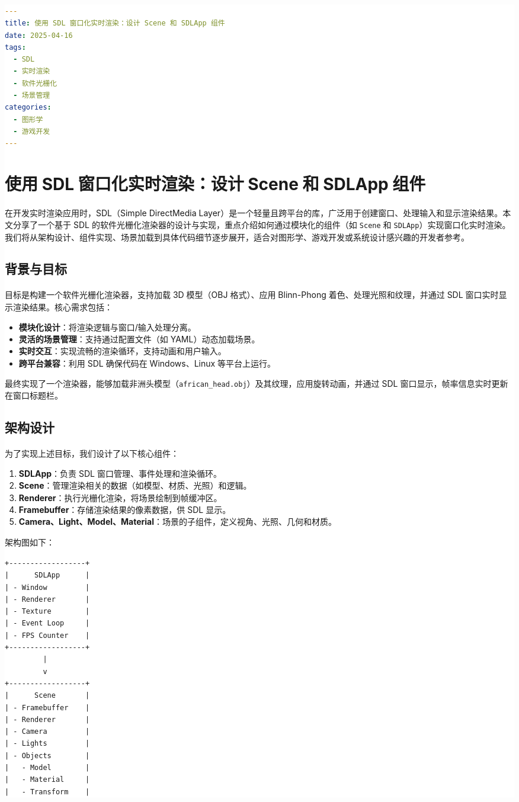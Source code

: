 ```yaml
---
title: 使用 SDL 窗口化实时渲染：设计 Scene 和 SDLApp 组件
date: 2025-04-16
tags:
  - SDL
  - 实时渲染
  - 软件光栅化
  - 场景管理
categories:
  - 图形学
  - 游戏开发
---
```


# 使用 SDL 窗口化实时渲染：设计 Scene 和 SDLApp 组件

在开发实时渲染应用时，SDL（Simple DirectMedia Layer）是一个轻量且跨平台的库，广泛用于创建窗口、处理输入和显示渲染结果。本文分享了一个基于 SDL 的软件光栅化渲染器的设计与实现，重点介绍如何通过模块化的组件（如 `Scene` 和 `SDLApp`）实现窗口化实时渲染。我们将从架构设计、组件实现、场景加载到具体代码细节逐步展开，适合对图形学、游戏开发或系统设计感兴趣的开发者参考。

## 背景与目标

目标是构建一个软件光栅化渲染器，支持加载 3D 模型（OBJ 格式）、应用 Blinn-Phong 着色、处理光照和纹理，并通过 SDL 窗口实时显示渲染结果。核心需求包括：
- **模块化设计**：将渲染逻辑与窗口/输入处理分离。
- **灵活的场景管理**：支持通过配置文件（如 YAML）动态加载场景。
- **实时交互**：实现流畅的渲染循环，支持动画和用户输入。
- **跨平台兼容**：利用 SDL 确保代码在 Windows、Linux 等平台上运行。

最终实现了一个渲染器，能够加载非洲头模型（`african_head.obj`）及其纹理，应用旋转动画，并通过 SDL 窗口显示，帧率信息实时更新在窗口标题栏。

## 架构设计

为了实现上述目标，我们设计了以下核心组件：

1. **SDLApp**：负责 SDL 窗口管理、事件处理和渲染循环。
2. **Scene**：管理渲染相关的数据（如模型、材质、光照）和逻辑。
3. **Renderer**：执行光栅化渲染，将场景绘制到帧缓冲区。
4. **Framebuffer**：存储渲染结果的像素数据，供 SDL 显示。
5. **Camera、Light、Model、Material**：场景的子组件，定义视角、光照、几何和材质。

架构图如下：

```plain
+------------------+
|      SDLApp      |
| - Window         |
| - Renderer       |
| - Texture        |
| - Event Loop     |
| - FPS Counter    |
+------------------+
         |
         v
+------------------+
|      Scene       |
| - Framebuffer    |
| - Renderer       |
| - Camera         |
| - Lights         |
| - Objects        |
|   - Model        |
|   - Material     |
|   - Transform    |
```